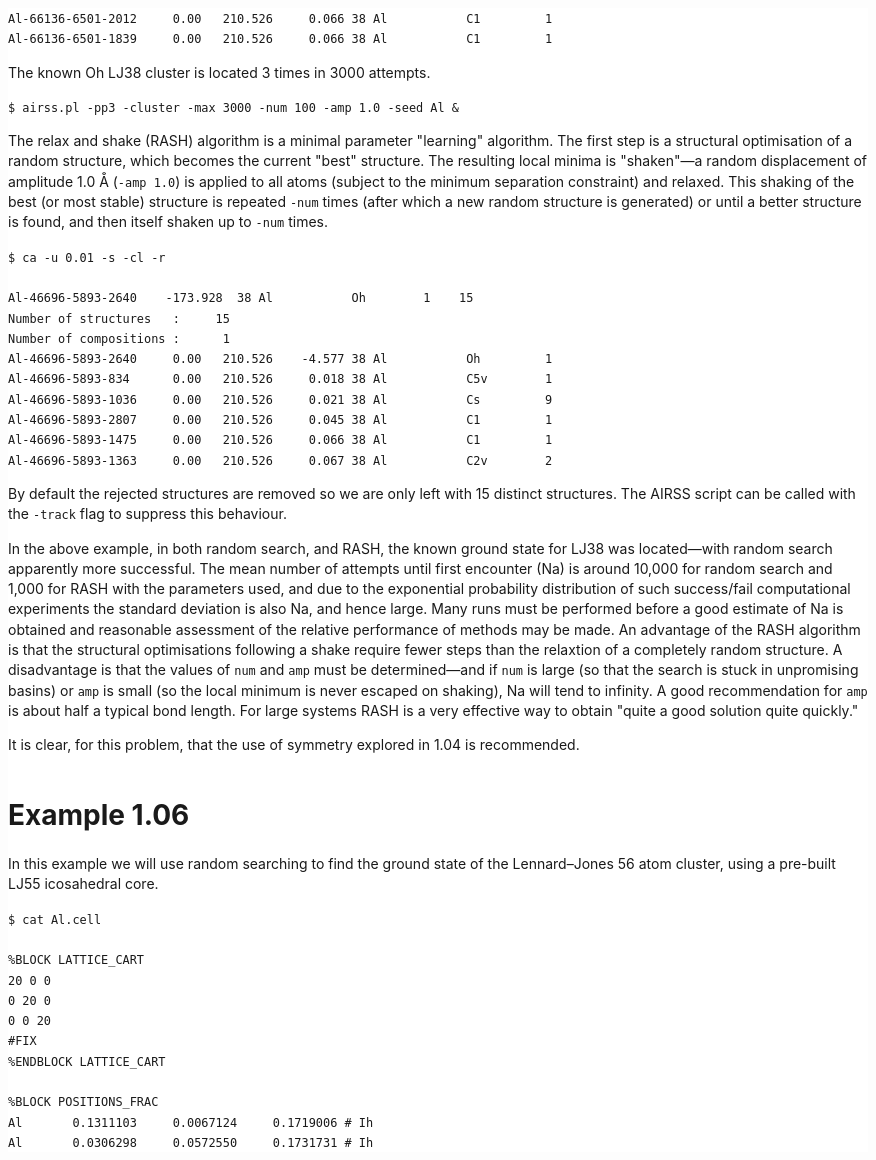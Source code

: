 ```console
Al-66136-6501-2012     0.00   210.526     0.066 38 Al           C1         1
Al-66136-6501-1839     0.00   210.526     0.066 38 Al           C1         1
```

The known Oh LJ38 cluster is located 3 times in 3000 attempts.

```console
$ airss.pl -pp3 -cluster -max 3000 -num 100 -amp 1.0 -seed Al &
```

The relax and shake (RASH) algorithm is a minimal parameter "learning" algorithm. The first step is a structural optimisation of a random structure, which becomes the current "best" structure. The resulting local minima is "shaken"—a random displacement of amplitude 1.0 Å (`-amp 1.0`) is applied to all atoms (subject to the minimum separation constraint) and relaxed. This shaking of the best (or most stable) structure is repeated `-num` times (after which a new random structure is generated) or until a better structure is found, and then itself shaken up to `-num` times.

```console
$ ca -u 0.01 -s -cl -r

Al-46696-5893-2640    -173.928  38 Al           Oh        1    15
Number of structures   :     15
Number of compositions :      1
Al-46696-5893-2640     0.00   210.526    -4.577 38 Al           Oh         1
Al-46696-5893-834      0.00   210.526     0.018 38 Al           C5v        1
Al-46696-5893-1036     0.00   210.526     0.021 38 Al           Cs         9
Al-46696-5893-2807     0.00   210.526     0.045 38 Al           C1         1
Al-46696-5893-1475     0.00   210.526     0.066 38 Al           C1         1
Al-46696-5893-1363     0.00   210.526     0.067 38 Al           C2v        2
```

By default the rejected structures are removed so we are only left with 15 distinct structures. The AIRSS script can be called with the `-track` flag to suppress this behaviour.

In the above example, in both random search, and RASH, the known ground state for LJ38 was located—with random search apparently more successful. The mean number of attempts until first encounter (Na) is around 10,000 for random search and 1,000 for RASH with the parameters used, and due to the exponential probability distribution of such success/fail computational experiments the standard deviation is also Na, and hence large. Many runs must be performed before a good estimate of Na is obtained and reasonable assessment of the relative performance of methods may be made. An advantage of the RASH algorithm is that the structural optimisations following a shake require fewer steps than the relaxtion of a completely random structure. A disadvantage is that the values of `num` and `amp` must be determined—and if `num` is large (so that the search is stuck in unpromising basins) or `amp` is small (so the local minimum is never escaped on shaking), Na will tend to infinity. A good recommendation for `amp` is about half a typical bond length. For large systems RASH is a very effective way to obtain "quite a good solution quite quickly."

It is clear, for this problem, that the use of symmetry explored in 1.04 is recommended.

Example 1.06
============

In this example we will use random searching to find the ground state of the Lennard–Jones 56 atom cluster, using a pre-built LJ55 icosahedral core.

```console
$ cat Al.cell

%BLOCK LATTICE_CART
20 0 0
0 20 0
0 0 20
#FIX
%ENDBLOCK LATTICE_CART

%BLOCK POSITIONS_FRAC
Al       0.1311103     0.0067124     0.1719006 # Ih
Al       0.0306298     0.0572550     0.1731731 # Ih
```